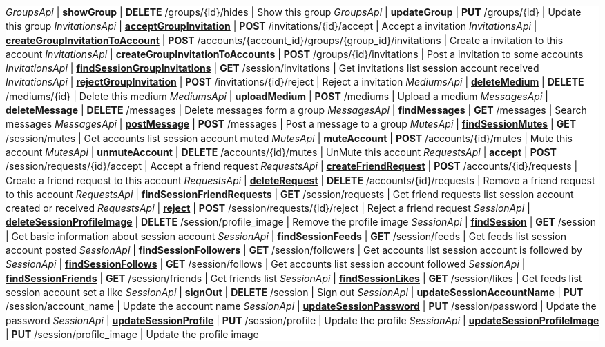 *GroupsApi* | [**showGroup**](docs/GroupsApi.md#showgroup) | **DELETE** /groups/{id}/hides | Show this group
*GroupsApi* | [**updateGroup**](docs/GroupsApi.md#updategroup) | **PUT** /groups/{id} | Update this group
*InvitationsApi* | [**acceptGroupInvitation**](docs/InvitationsApi.md#acceptgroupinvitation) | **POST** /invitations/{id}/accept | Accept a invitation
*InvitationsApi* | [**createGroupInvitationToAccount**](docs/InvitationsApi.md#creategroupinvitationtoaccount) | **POST** /accounts/{account_id}/groups/{group_id}/invitations | Create a invitation to this account
*InvitationsApi* | [**createGroupInvitationToAccounts**](docs/InvitationsApi.md#creategroupinvitationtoaccounts) | **POST** /groups/{id}/invitations | Post a invitation to some accounts
*InvitationsApi* | [**findSessionGroupInvitations**](docs/InvitationsApi.md#findsessiongroupinvitations) | **GET** /session/invitations | Get invitations list session account received
*InvitationsApi* | [**rejectGroupInvitation**](docs/InvitationsApi.md#rejectgroupinvitation) | **POST** /invitations/{id}/reject | Reject a invitation
*MediumsApi* | [**deleteMedium**](docs/MediumsApi.md#deletemedium) | **DELETE** /mediums/{id} | Delete this medium
*MediumsApi* | [**uploadMedium**](docs/MediumsApi.md#uploadmedium) | **POST** /mediums | Upload a medium
*MessagesApi* | [**deleteMessage**](docs/MessagesApi.md#deletemessage) | **DELETE** /messages | Delete messages form a group
*MessagesApi* | [**findMessages**](docs/MessagesApi.md#findmessages) | **GET** /messages | Search messages
*MessagesApi* | [**postMessage**](docs/MessagesApi.md#postmessage) | **POST** /messages | Post a message to a group
*MutesApi* | [**findSessionMutes**](docs/MutesApi.md#findsessionmutes) | **GET** /session/mutes | Get accounts list session account muted
*MutesApi* | [**muteAccount**](docs/MutesApi.md#muteaccount) | **POST** /accounts/{id}/mutes | Mute this account
*MutesApi* | [**unmuteAccount**](docs/MutesApi.md#unmuteaccount) | **DELETE** /accounts/{id}/mutes | UnMute this account
*RequestsApi* | [**accept**](docs/RequestsApi.md#accept) | **POST** /session/requests/{id}/accept | Accept a friend request
*RequestsApi* | [**createFriendRequest**](docs/RequestsApi.md#createfriendrequest) | **POST** /accounts/{id}/requests | Create a friend request to this account
*RequestsApi* | [**deleteRequest**](docs/RequestsApi.md#deleterequest) | **DELETE** /accounts/{id}/requests | Remove a friend request to this account
*RequestsApi* | [**findSessionFriendRequests**](docs/RequestsApi.md#findsessionfriendrequests) | **GET** /session/requests | Get friend requests list session account created or received
*RequestsApi* | [**reject**](docs/RequestsApi.md#reject) | **POST** /session/requests/{id}/reject | Reject a friend request
*SessionApi* | [**deleteSessionProfileImage**](docs/SessionApi.md#deletesessionprofileimage) | **DELETE** /session/profile_image | Remove the profile image
*SessionApi* | [**findSession**](docs/SessionApi.md#findsession) | **GET** /session | Get basic information about session account
*SessionApi* | [**findSessionFeeds**](docs/SessionApi.md#findsessionfeeds) | **GET** /session/feeds | Get feeds list session account posted
*SessionApi* | [**findSessionFollowers**](docs/SessionApi.md#findsessionfollowers) | **GET** /session/followers | Get accounts list session account is followed by
*SessionApi* | [**findSessionFollows**](docs/SessionApi.md#findsessionfollows) | **GET** /session/follows | Get accounts list session account followed
*SessionApi* | [**findSessionFriends**](docs/SessionApi.md#findsessionfriends) | **GET** /session/friends | Get friends list
*SessionApi* | [**findSessionLikes**](docs/SessionApi.md#findsessionlikes) | **GET** /session/likes | Get feeds list session account set a like
*SessionApi* | [**signOut**](docs/SessionApi.md#signout) | **DELETE** /session | Sign out
*SessionApi* | [**updateSessionAccountName**](docs/SessionApi.md#updatesessionaccountname) | **PUT** /session/account_name | Update the account name
*SessionApi* | [**updateSessionPassword**](docs/SessionApi.md#updatesessionpassword) | **PUT** /session/password | Update the password
*SessionApi* | [**updateSessionProfile**](docs/SessionApi.md#updatesessionprofile) | **PUT** /session/profile | Update the profile
*SessionApi* | [**updateSessionProfileImage**](docs/SessionApi.md#updatesessionprofileimage) | **PUT** /session/profile_image | Update the profile image